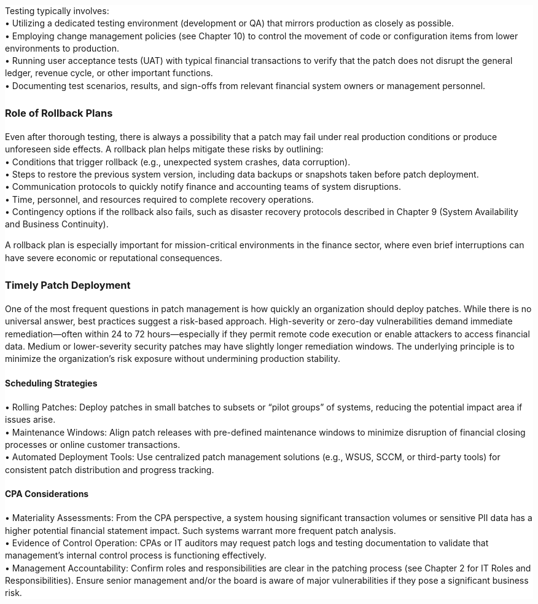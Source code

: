 Testing typically involves:  
• Utilizing a dedicated testing environment (development or QA) that mirrors production as closely as possible.  
• Employing change management policies (see Chapter 10) to control the movement of code or configuration items from lower environments to production.  
• Running user acceptance tests (UAT) with typical financial transactions to verify that the patch does not disrupt the general ledger, revenue cycle, or other important functions.  
• Documenting test scenarios, results, and sign-offs from relevant financial system owners or management personnel.

### Role of Rollback Plans

Even after thorough testing, there is always a possibility that a patch may fail under real production conditions or produce unforeseen side effects. A rollback plan helps mitigate these risks by outlining:  
• Conditions that trigger rollback (e.g., unexpected system crashes, data corruption).  
• Steps to restore the previous system version, including data backups or snapshots taken before patch deployment.  
• Communication protocols to quickly notify finance and accounting teams of system disruptions.  
• Time, personnel, and resources required to complete recovery operations.  
• Contingency options if the rollback also fails, such as disaster recovery protocols described in Chapter 9 (System Availability and Business Continuity).

A rollback plan is especially important for mission-critical environments in the finance sector, where even brief interruptions can have severe economic or reputational consequences.

### Timely Patch Deployment

One of the most frequent questions in patch management is how quickly an organization should deploy patches. While there is no universal answer, best practices suggest a risk-based approach. High-severity or zero-day vulnerabilities demand immediate remediation—often within 24 to 72 hours—especially if they permit remote code execution or enable attackers to access financial data. Medium or lower-severity security patches may have slightly longer remediation windows. The underlying principle is to minimize the organization’s risk exposure without undermining production stability.

#### Scheduling Strategies

• Rolling Patches: Deploy patches in small batches to subsets or “pilot groups” of systems, reducing the potential impact area if issues arise.  
• Maintenance Windows: Align patch releases with pre-defined maintenance windows to minimize disruption of financial closing processes or online customer transactions.  
• Automated Deployment Tools: Use centralized patch management solutions (e.g., WSUS, SCCM, or third-party tools) for consistent patch distribution and progress tracking.

#### CPA Considerations

• Materiality Assessments: From the CPA perspective, a system housing significant transaction volumes or sensitive PII data has a higher potential financial statement impact. Such systems warrant more frequent patch analysis.  
• Evidence of Control Operation: CPAs or IT auditors may request patch logs and testing documentation to validate that management’s internal control process is functioning effectively.  
• Management Accountability: Confirm roles and responsibilities are clear in the patching process (see Chapter 2 for IT Roles and Responsibilities). Ensure senior management and/or the board is aware of major vulnerabilities if they pose a significant business risk.
